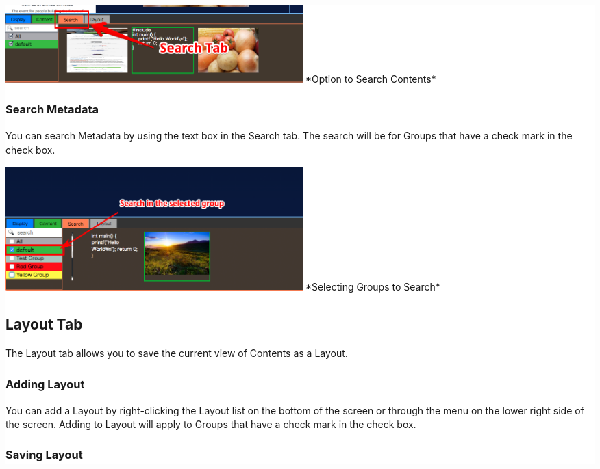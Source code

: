<img src="image/search_tab.png" alt="Contentsの検索が可能" width="434" />
*Option to Search Contents*

### Search Metadata

You can search Metadata by using the text box in the Search tab. The search will be for Groups that have a check mark in the check box. 

<img src="image/searchcheck.png" alt="対象となるグループの選択" width="434" />
*Selecting Groups to Search*

Layout Tab
-------------------------------

The Layout tab allows you to save the current view of Contents as a Layout.

### Adding Layout

You can add a Layout by right-clicking the Layout list on the bottom of the screen or through the menu on the lower right side of the screen. Adding to Layout will apply to Groups that have a check mark in the check box. 

### Saving Layout
